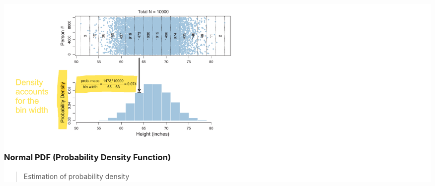 <img src = "Images/probDensity.png" width = 550> <br>

### Normal PDF (Probability Density Function)
> Estimation of probability density
